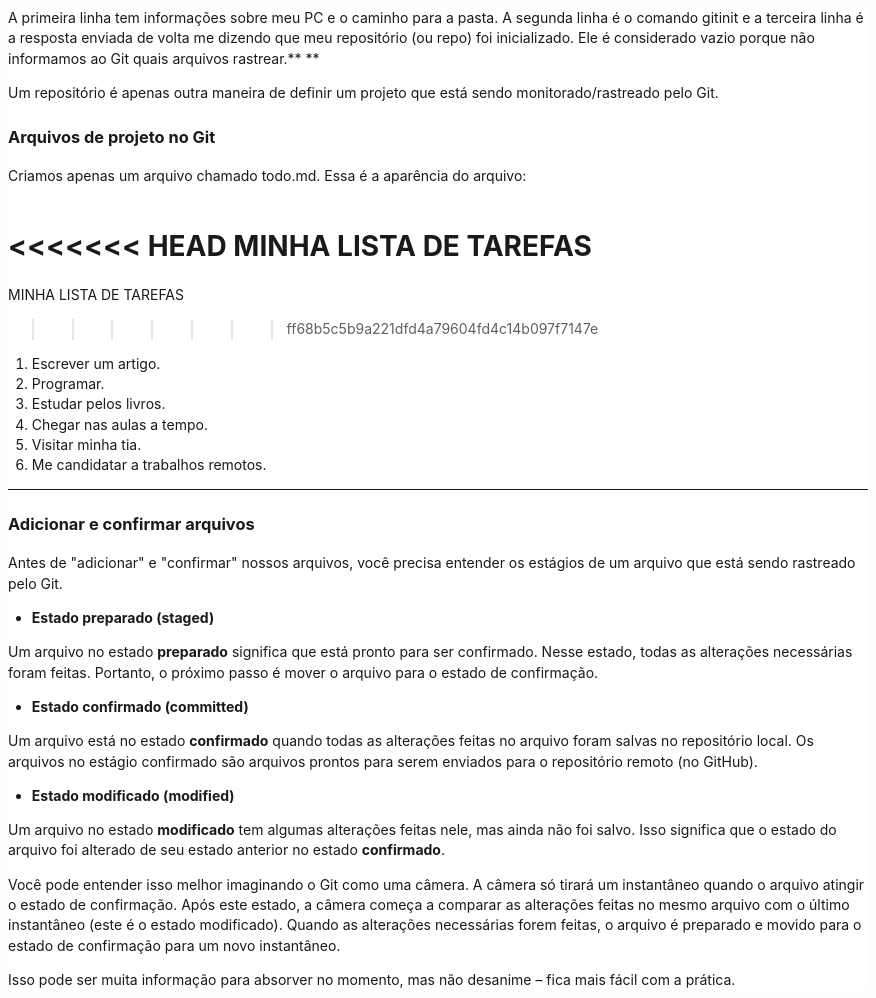 A primeira linha tem informações sobre meu PC e o caminho para a pasta. A segunda linha é o comando gitinit e a terceira linha é a resposta enviada de volta me dizendo que meu repositório (ou repo) foi inicializado. Ele é considerado vazio porque não informamos ao Git quais arquivos rastrear.** **

Um repositório é apenas outra maneira de definir um projeto que está sendo monitorado/rastreado pelo Git.

### Arquivos de projeto no **Git**

Criamos apenas um arquivo chamado todo.md. Essa é a aparência do arquivo:

<<<<<<< HEAD
**MINHA LISTA DE TAREFAS**
=======
MINHA LISTA DE TAREFAS
>>>>>>> ff68b5c5b9a221dfd4a79604fd4c14b097f7147e

1. Escrever um artigo.
2. Programar.
3. Estudar pelos livros.
4. Chegar nas aulas a tempo.
5. Visitar minha tia.
6. Me candidatar a trabalhos remotos.

---

### Adicionar e confirmar arquivos

Antes de "adicionar" e "confirmar" nossos arquivos, você precisa entender os estágios de um arquivo que está sendo rastreado pelo Git.

* **Estado preparado (staged)**

Um arquivo no estado **preparado** significa que está pronto para ser confirmado. Nesse estado, todas as alterações necessárias foram feitas. Portanto, o próximo passo é mover o arquivo para o estado de confirmação.

* **Estado confirmado (committed)**

Um arquivo está no estado **confirmado** quando todas as alterações feitas no arquivo foram salvas no repositório local. Os arquivos no estágio confirmado são arquivos prontos para serem enviados para o repositório remoto (no GitHub).

* **Estado modificado (modified)**

Um arquivo no estado **modificado** tem algumas alterações feitas nele, mas ainda não foi salvo. Isso significa que o estado do arquivo foi alterado de seu estado anterior no estado **confirmado**.

Você pode entender isso melhor imaginando o Git como uma câmera. A câmera só tirará um instantâneo quando o arquivo atingir o estado de confirmação. Após este estado, a câmera começa a comparar as alterações feitas no mesmo arquivo com o último instantâneo (este é o estado modificado). Quando as alterações necessárias forem feitas, o arquivo é preparado e movido para o estado de confirmação para um novo instantâneo.

Isso pode ser muita informação para absorver no momento, mas não desanime – fica mais fácil com a prática.
